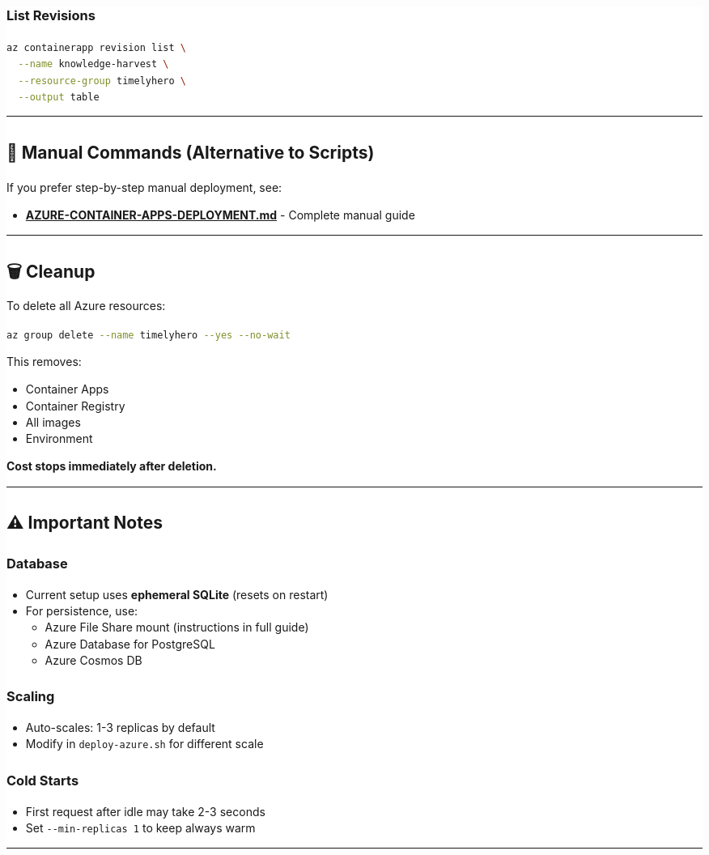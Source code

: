 ### List Revisions
```bash
az containerapp revision list \
  --name knowledge-harvest \
  --resource-group timelyhero \
  --output table
```

---

## 🔧 Manual Commands (Alternative to Scripts)

If you prefer step-by-step manual deployment, see:
- **[AZURE-CONTAINER-APPS-DEPLOYMENT.md](./AZURE-CONTAINER-APPS-DEPLOYMENT.md)** - Complete manual guide

---

## 🗑️ Cleanup

To delete all Azure resources:

```bash
az group delete --name timelyhero --yes --no-wait
```

This removes:
- Container Apps
- Container Registry
- All images
- Environment

**Cost stops immediately after deletion.**

---

## ⚠️ Important Notes

### Database
- Current setup uses **ephemeral SQLite** (resets on restart)
- For persistence, use:
  - Azure File Share mount (instructions in full guide)
  - Azure Database for PostgreSQL
  - Azure Cosmos DB

### Scaling
- Auto-scales: 1-3 replicas by default
- Modify in `deploy-azure.sh` for different scale

### Cold Starts
- First request after idle may take 2-3 seconds
- Set `--min-replicas 1` to keep always warm

---